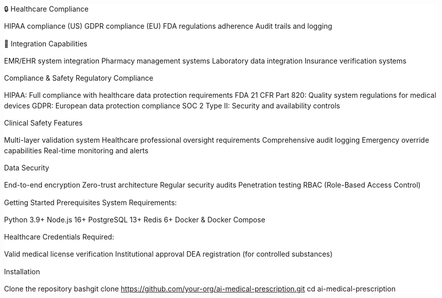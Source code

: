 🔒 Healthcare Compliance

HIPAA compliance (US)
GDPR compliance (EU)
FDA regulations adherence
Audit trails and logging

🏥 Integration Capabilities

EMR/EHR system integration
Pharmacy management systems
Laboratory data integration
Insurance verification systems

Compliance & Safety
Regulatory Compliance

HIPAA: Full compliance with healthcare data protection requirements
FDA 21 CFR Part 820: Quality system regulations for medical devices
GDPR: European data protection compliance
SOC 2 Type II: Security and availability controls

Clinical Safety Features

Multi-layer validation system
Healthcare professional oversight requirements
Comprehensive audit logging
Emergency override capabilities
Real-time monitoring and alerts

Data Security

End-to-end encryption
Zero-trust architecture
Regular security audits
Penetration testing
RBAC (Role-Based Access Control)

Getting Started
Prerequisites
System Requirements:

Python 3.9+
Node.js 16+
PostgreSQL 13+
Redis 6+
Docker & Docker Compose

Healthcare Credentials Required:

Valid medical license verification
Institutional approval
DEA registration (for controlled substances)

Installation

Clone the repository
bashgit clone https://github.com/your-org/ai-medical-prescription.git
cd ai-medical-prescription

